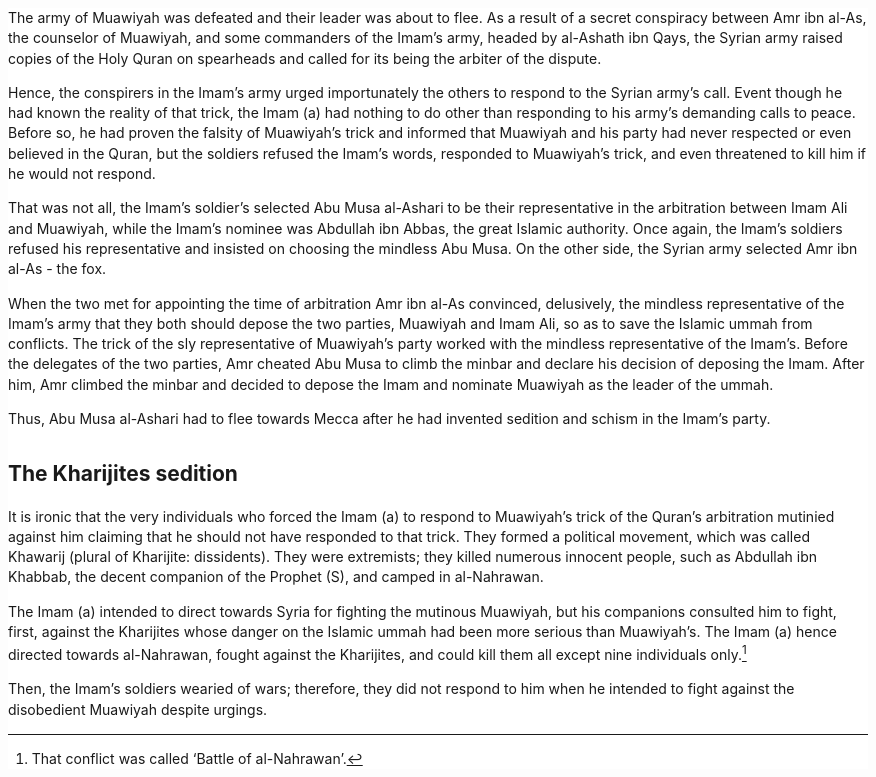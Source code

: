 The army of Muawiyah was defeated and their leader was about to flee. As
a result of a secret conspiracy between Amr ibn al-As, the counselor of
Muawiyah, and some commanders of the Imam’s army, headed by al-Ashath
ibn Qays, the Syrian army raised copies of the Holy Quran on spearheads
and called for its being the arbiter of the dispute.

Hence, the conspirers in the Imam’s army urged importunately the others
to respond to the Syrian army’s call. Event though he had known the
reality of that trick, the Imam (a) had nothing to do other than
responding to his army’s demanding calls to peace. Before so, he had
proven the falsity of Muawiyah’s trick and informed that Muawiyah and
his party had never respected or even believed in the Quran, but the
soldiers refused the Imam’s words, responded to Muawiyah’s trick, and
even threatened to kill him if he would not respond.

That was not all, the Imam’s soldier’s selected Abu Musa al-Ashari to be
their representative in the arbitration between Imam Ali and Muawiyah,
while the Imam’s nominee was Abdullah ibn Abbas, the great Islamic
authority. Once again, the Imam’s soldiers refused his representative
and insisted on choosing the mindless Abu Musa. On the other side, the
Syrian army selected Amr ibn al-As - the fox.

When the two met for appointing the time of arbitration Amr ibn al-As
convinced, delusively, the mindless representative of the Imam’s army
that they both should depose the two parties, Muawiyah and Imam Ali, so
as to save the Islamic ummah from conflicts. The trick of the sly
representative of Muawiyah’s party worked with the mindless
representative of the Imam’s. Before the delegates of the two parties,
Amr cheated Abu Musa to climb the minbar and declare his decision of
deposing the Imam. After him, Amr climbed the minbar and decided to
depose the Imam and nominate Muawiyah as the leader of the ummah.

Thus, Abu Musa al-Ashari had to flee towards Mecca after he had invented
sedition and schism in the Imam’s party.

The Kharijites sedition
-----------------------

It is ironic that the very individuals who forced the Imam (a) to
respond to Muawiyah’s trick of the Quran’s arbitration mutinied against
him claiming that he should not have responded to that trick. They
formed a political movement, which was called Khawarij (plural of
Kharijite: dissidents). They were extremists; they killed numerous
innocent people, such as Abdullah ibn Khabbab, the decent companion of
the Prophet (S), and camped in al-Nahrawan.

The Imam (a) intended to direct towards Syria for fighting the mutinous
Muawiyah, but his companions consulted him to fight, first, against the
Kharijites whose danger on the Islamic ummah had been more serious than
Muawiyah’s. The Imam (a) hence directed towards al-Nahrawan, fought
against the Kharijites, and could kill them all except nine individuals
only.[^14]

Then, the Imam’s soldiers wearied of wars; therefore, they did not
respond to him when he intended to fight against the disobedient
Muawiyah despite urgings.


[^1]: See Ibn Abd-Rabbuh’s, al-Iqd al-Farid; 3:93.
[^2]: See Ahmad Husayn Yaqub’s The Conception of the Sahaba’s Ultimate
[^3]: See al-Yaqubi’s al-Tarikh; 2:155
[^4]: See Ansab al-Ashraf; 1:160 (part I)
[^5]: Umrah is a non-obligatory pilgrimage to the Holy House of Allah in
[^6]: See Ibn Jarir al-Tabari, Tarikh al-Umam wa al-Muluk; vol. 3, p,
[^7]: See Ibn Jarir al-Tabari, Tarikh al-Umam wa al-Muluk; vol. 3, p,
[^8]: Aishah was called ‘Humayra’ - the little reddish one.
[^9]: It is recorded in Ibn Abil-Hadid’s Sharh(u) Nahj al-Balaghah;
[^10]: See al-Masudi’s Muruj al-Dhahab; 2:342 and al-Yaqubi’s al-Tarikh;
[^11]: Imam Ali (a) pardoned all his enemies, such as Abdullah ibn
[^12]: Since Umar’s reign, Muawiyah ibn Abu-Sufyan, the mortal enemy of
[^13]: That war was called ‘Battle of Siffin’.
[^14]: That conflict was called ‘Battle of al-Nahrawan’.
[^15]: See al-Hakim’s al-Mustadrak; 3:143
[^16]: See al-Masudi’s Muruj al-Dhahab; 3:291
[^17]: Sajdah is the obligatory prostration of the ritual prayers.
[^18]: Iblis is the name of the Devil
[^19]: Afreet is a powerful, evil jinnee. (See The Oxford Talking
[^20]: See Kamil al-Ziyarat; 266.
[^21]: This is an indication to the seditions that Aishah and Muawiyah
[^22]: See Nahj al-Balaghah; 3:85.
[^23]: See Zaynab al-Kubra; 60.